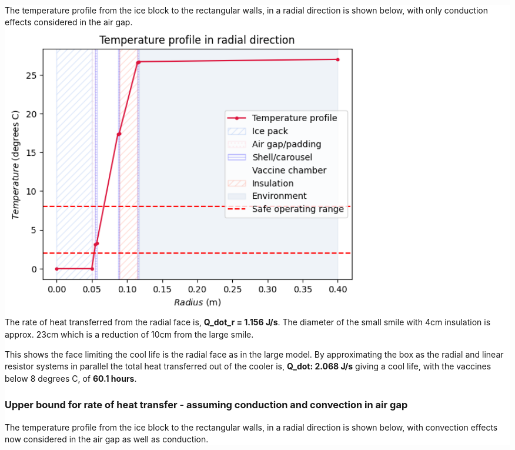 The temperature profile from the ice block to the rectangular walls, in a radial direction is shown below, with only conduction effects considered in the air gap.
<br><img src="Photos/small_2.6_rad_LB.png" alt="Temperature profile through radial walls" width="600"/>
<br>The rate of heat transferred from the radial face is, **Q_dot_r = 1.156 J/s**.
The diameter of the small smile with 4cm insulation is approx. 23cm which is a reduction of 10cm from the large smile.

This shows the face limiting the cool life is the radial face as in the large model.
By approximating the box as the radial and linear resistor systems in parallel the total heat transferred out of the cooler is,
**Q_dot: 2.068 J/s** giving a cool life, with the vaccines below 8 degrees C, of **60.1 hours**.

### Upper bound for rate of heat transfer - assuming conduction and convection in air gap

The temperature profile from the ice block to the rectangular walls, in a radial direction is shown below, with convection effects now considered in the air gap as well as conduction.